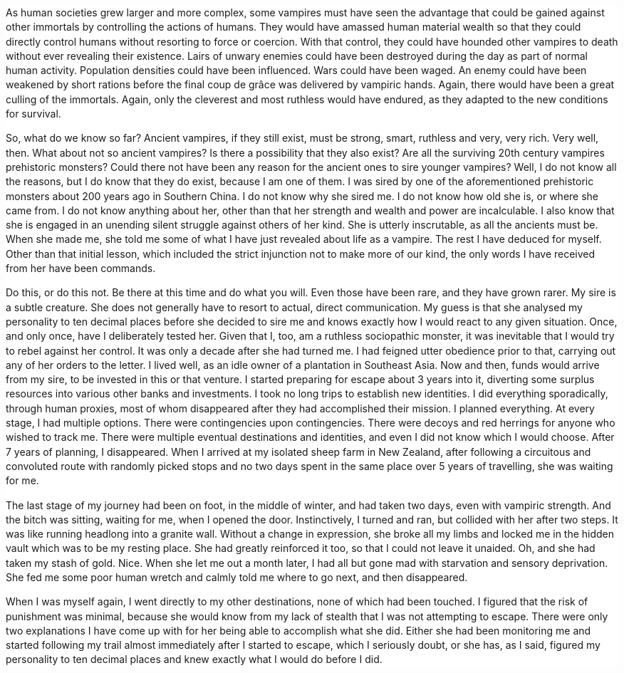 As human societies grew larger and more complex, some vampires must have seen the advantage that could be gained against other immortals by controlling the actions of humans. They would have amassed human material wealth so that they could directly control humans without resorting to force or coercion. With that control, they could have hounded other vampires to death without ever revealing their existence. Lairs of unwary enemies could have been destroyed during the day as part of normal human activity. Population densities could have been influenced. Wars could have been waged. An enemy could have been weakened by short rations before the final coup de grâce was delivered by vampiric hands. Again, there would have been a great culling of the immortals. Again, only the cleverest and most ruthless would have endured, as they adapted to the new conditions for survival.

So, what do we know so far? Ancient vampires, if they still exist, must be strong, smart, ruthless and very, very rich. Very well, then. What about not so ancient vampires? Is there a possibility that they also exist? Are all the surviving 20th century vampires prehistoric monsters? Could there not have been any reason for the ancient ones to sire younger vampires? Well, I do not know all the reasons, but I do know that they do exist, because I am one of them. I was sired by one of the aforementioned prehistoric monsters about 200 years ago in Southern China. I do not know why she sired me. I do not know how old she is, or where she came from. I do not know anything about her, other than that her strength and wealth and power are incalculable. I also know that she is engaged in an unending silent struggle against others of her kind. She is utterly inscrutable, as all the ancients must be. When she made me, she told me some of what I have just revealed about life as a vampire. The rest I have deduced for myself. Other than that initial lesson, which included the strict injunction not to make more of our kind, the only words I have received from her have been commands.

Do this, or do this not. Be there at this time and do what you will. Even those have been rare, and they have grown rarer. My sire is a subtle creature. She does not generally have to resort to actual, direct communication. My guess is that she analysed my personality to ten decimal places before she decided to sire me and knows exactly how I would react to any given situation. Once, and only once, have I deliberately tested her. Given that I, too, am a ruthless sociopathic monster, it was inevitable that I would try to rebel against her control. It was only a decade after she had turned me. I had feigned utter obedience prior to that, carrying out any of her orders to the letter. I lived well, as an idle owner of a plantation in Southeast Asia. Now and then, funds would arrive from my sire, to be invested in this or that venture. I started preparing for escape about 3 years into it, diverting some surplus resources into various other banks and investments. I took no long trips to establish new identities. I did everything sporadically, through human proxies, most of whom disappeared after they had accomplished their mission. I planned everything. At every stage, I had multiple options. There were contingencies upon contingencies. There were decoys and red herrings for anyone who wished to track me. There were multiple eventual destinations and identities, and even I did not know which I would choose. After 7 years of planning, I disappeared. When I arrived at my isolated sheep farm in New Zealand, after following a circuitous and convoluted route with randomly picked stops and no two days spent in the same place over 5 years of travelling, she was waiting for me.

The last stage of my journey had been on foot, in the middle of winter, and had taken two days, even with vampiric strength. And the bitch was sitting, waiting for me, when I opened the door. Instinctively, I turned and ran, but collided with her after two steps. It was like running headlong into a granite wall. Without a change in expression, she broke all my limbs and locked me in the hidden vault which was to be my resting place. She had greatly reinforced it too, so that I could not leave it unaided. Oh, and she had taken my stash of gold. Nice. When she let me out a month later, I had all but gone mad with starvation and sensory deprivation. She fed me some poor human wretch and calmly told me where to go next, and then disappeared.

When I was myself again, I went directly to my other destinations, none of which had been touched. I figured that the risk of punishment was minimal, because she would know from my lack of stealth that I was not attempting to escape. There were only two explanations I have come up with for her being able to accomplish what she did. Either she had been monitoring me and started following my trail almost immediately after I started to escape, which I seriously doubt, or she has, as I said, figured my personality to ten decimal places and knew exactly what I would do before I did.
